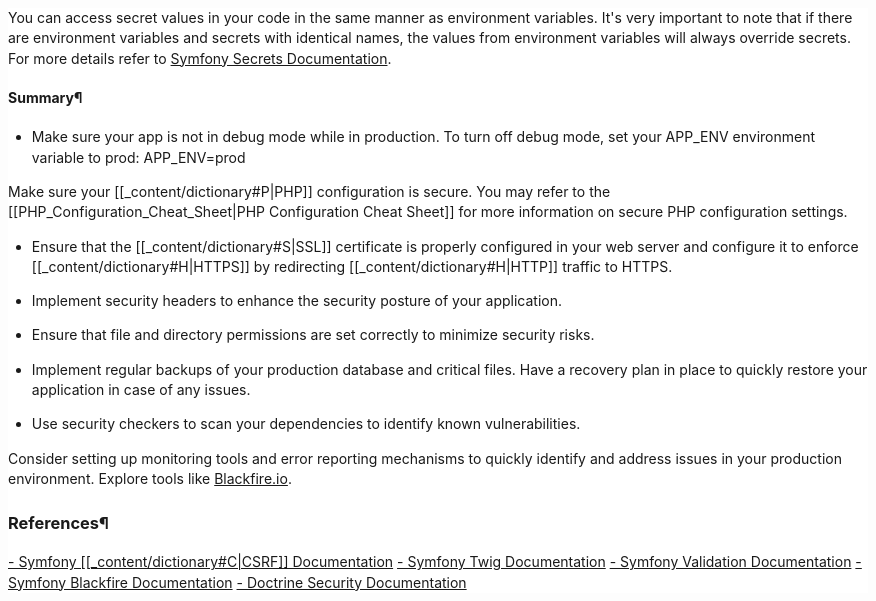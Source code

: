 You can access secret values in your code in the same manner as environment variables.
It's very important to note that if there are environment variables and secrets with identical names, the values from environment variables will always override secrets.
For more details refer to [Symfony Secrets Documentation](https://symfony.com/doc/current/configuration/secrets.html).
#### Summary¶

- Make sure your app is not in debug mode while in production. To turn off debug mode, set your APP_ENV environment variable to prod:
APP_ENV=prod

Make sure your [[_content/dictionary#P|PHP]] configuration is secure. You may refer to the [[PHP_Configuration_Cheat_Sheet|PHP Configuration Cheat Sheet]] for more information on secure PHP configuration settings.

- Ensure that the [[_content/dictionary#S|SSL]] certificate is properly configured in your web server and configure it to enforce [[_content/dictionary#H|HTTPS]] by redirecting [[_content/dictionary#H|HTTP]] traffic to HTTPS.

- Implement security headers to enhance the security posture of your application.

- Ensure that file and directory permissions are set correctly to minimize security risks.

- Implement regular backups of your production database and critical files. Have a recovery plan in place to quickly restore your application in case of any issues.

- Use security checkers to scan your dependencies to identify known vulnerabilities.

Consider setting up monitoring tools and error reporting mechanisms to quickly identify and address issues in your production environment. Explore tools like [Blackfire.io](https://www.blackfire.io).

### References¶

[- Symfony [[_content/dictionary#C|CSRF]] Documentation](https://symfony.com/doc/current/security/csrf.html)
[- Symfony Twig Documentation](https://symfony.com/doc/current/templates.html)
[- Symfony Validation Documentation](https://symfony.com/doc/current/validation.html)
[- Symfony Blackfire Documentation](https://symfony.com/doc/current/the-fast-track/en/29-performance.html)
[- Doctrine Security Documentation](https://www.doctrine-project.org/projects/doctrine-dbal/en/3.7/reference/security.html)